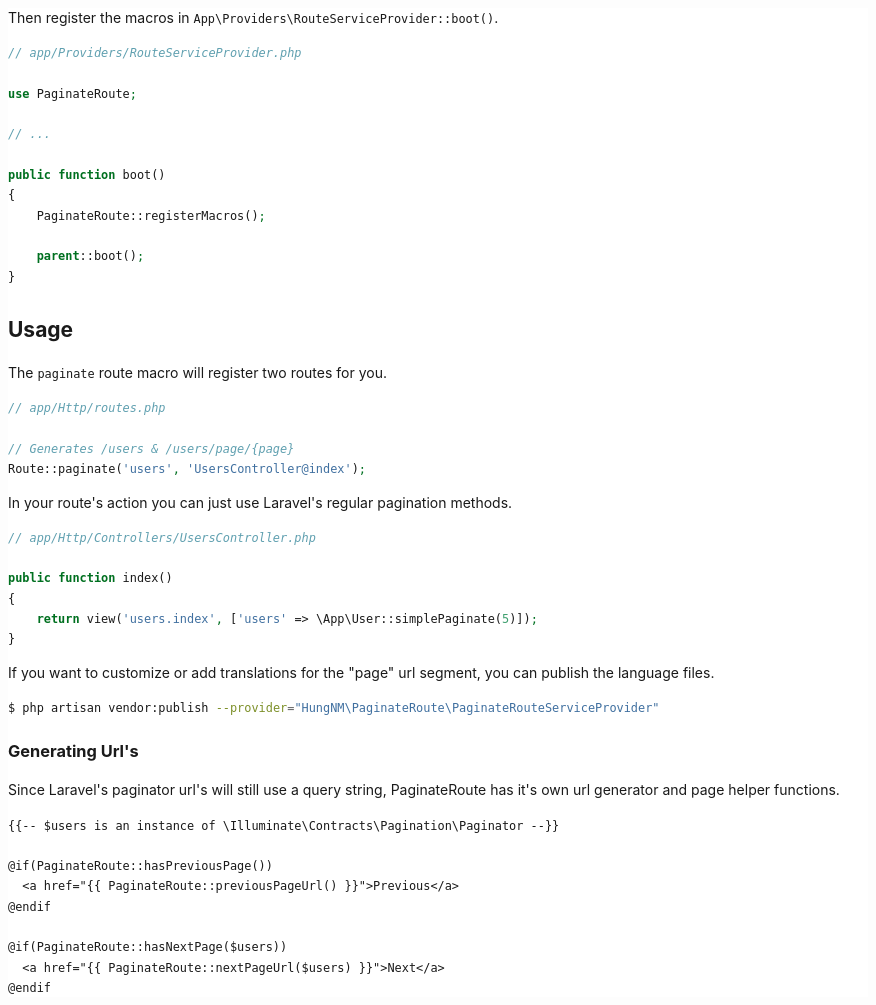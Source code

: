 Then register the macros in `App\Providers\RouteServiceProvider::boot()`.

```php
// app/Providers/RouteServiceProvider.php

use PaginateRoute;

// ...

public function boot()
{
    PaginateRoute::registerMacros();

    parent::boot();
}
```

## Usage

The `paginate` route macro will register two routes for you.

```php
// app/Http/routes.php

// Generates /users & /users/page/{page}
Route::paginate('users', 'UsersController@index');

```

In your route's action you can just use Laravel's regular pagination methods.

```php
// app/Http/Controllers/UsersController.php

public function index()
{
    return view('users.index', ['users' => \App\User::simplePaginate(5)]);
}
```

If you want to customize or add translations for the "page" url segment, you can publish the language files.

``` bash
$ php artisan vendor:publish --provider="HungNM\PaginateRoute\PaginateRouteServiceProvider"
```

### Generating Url's

Since Laravel's paginator url's will still use a query string, PaginateRoute has it's own url generator and page helper functions.

```
{{-- $users is an instance of \Illuminate\Contracts\Pagination\Paginator --}}

@if(PaginateRoute::hasPreviousPage())
  <a href="{{ PaginateRoute::previousPageUrl() }}">Previous</a>
@endif

@if(PaginateRoute::hasNextPage($users))
  <a href="{{ PaginateRoute::nextPageUrl($users) }}">Next</a>
@endif
```
